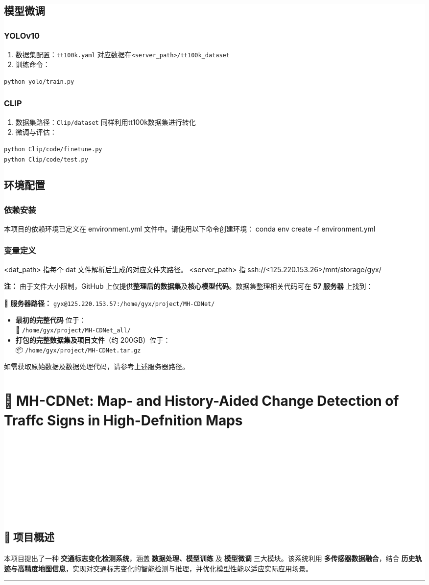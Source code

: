 ## 模型微调

### YOLOv10
1. 数据集配置：`tt100k.yaml`
对应数据在`<server_path>/tt100k_dataset`
2. 训练命令：
```bash
python yolo/train.py
```

### CLIP
1. 数据集路径：`Clip/dataset`
同样利用tt100k数据集进行转化
2. 微调与评估：
```bash
python Clip/code/finetune.py
python Clip/code/test.py
```

## 环境配置

### 依赖安装
本项目的依赖环境已定义在 environment.yml 文件中。请使用以下命令创建环境：
conda env create -f environment.yml

### 变量定义
<dat_path> 指每个 dat 文件解析后生成的对应文件夹路径。
<server_path> 指 ssh://<125.220.153.26>/mnt/storage/gyx/

**注：** 由于文件大小限制，GitHub 上仅提供**整理后的数据集**及**核心模型代码**。数据集整理相关代码可在 **57 服务器** 上找到：  

📂 **服务器路径：** `gyx@125.220.153.57:/home/gyx/project/MH-CDNet/`  

- **最初的完整代码** 位于：  
  📁 `/home/gyx/project/MH-CDNet_all/`  
- **打包的完整数据集及项目文件**（约 200GB）位于：  
  📦 `/home/gyx/project/MH-CDNet.tar.gz`  

如需获取原始数据及数据处理代码，请参考上述服务器路径。

# 🚀 **MH-CDNet: Map- and History-Aided Change Detection of Traffc Signs in High-Defnition Maps**  

![pipeline](pics/pipeline.pdf)

## 📌 **项目概述**  
本项目提出了一种 **交通标志变化检测系统**，涵盖 **数据处理、模型训练** 及 **模型微调** 三大模块。该系统利用 **多传感器数据融合**，结合 **历史轨迹与高精度地图信息**，实现对交通标志变化的智能检测与推理，并优化模型性能以适应实际应用场景。  

---